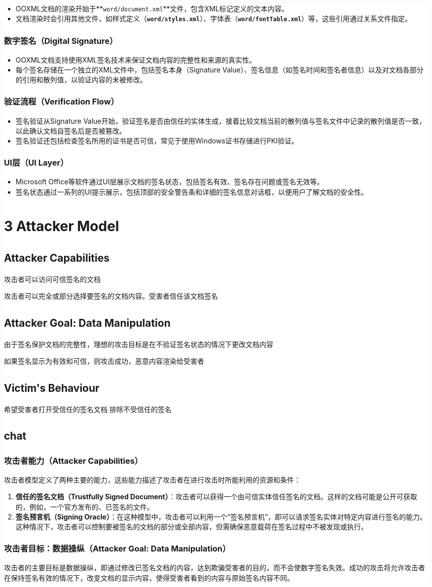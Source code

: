 - OOXML文档的渲染开始于**`word/document.xml`**文件，包含XML标记定义的文本内容。
- 文档渲染时会引用其他文件，如样式定义（**`word/styles.xml`**）、字体表（**`word/fontTable.xml`**）等，这些引用通过关系文件指定。

### **数字签名（Digital Signature）**

- OOXML文档支持使用XML签名技术来保证文档内容的完整性和来源的真实性。
- 每个签名存储在一个独立的XML文件中，包括签名本身（Signature Value）、签名信息（如签名时间和签名者信息）以及对文档各部分的引用和散列值，以验证内容的未被修改。

### **验证流程（Verification Flow）**

- 签名验证从Signature Value开始，验证签名是否由信任的实体生成，接着比较文档当前的散列值与签名文件中记录的散列值是否一致，以此确认文档自签名后是否被篡改。
- 签名验证还包括检查签名所用的证书是否可信，常见于使用Windows证书存储进行PKI验证。

### **UI层（UI Layer）**

- Microsoft Office等软件通过UI层展示文档的签名状态，包括签名有效、签名存在问题或签名无效等。
- 签名状态通过一系列的UI提示展示，包括顶部的安全警告条和详细的签名信息对话框，以便用户了解文档的安全性。

# 3 Attacker Model

## Attacker Capabilities

攻击者可以访问可信签名的文档

攻击者可以完全或部分选择要签名的文档内容。受害者信任该文档签名

## Attacker Goal: Data Manipulation

由于签名保护文档的完整性，理想的攻击目标是在不验证签名状态的情况下更改文档内容

如果签名显示为有效和可信，则攻击成功，恶意内容渲染给受害者

## Victim's Behaviour

希望受害者打开受信任的签名文档 排除不受信任的签名

## chat

### **攻击者能力（Attacker Capabilities）**

攻击者模型定义了两种主要的能力，这些能力描述了攻击者在进行攻击时所能利用的资源和条件：

1. **信任的签名文档（Trustfully Signed Document）**：攻击者可以获得一个由可信实体信任签名的文档。这样的文档可能是公开可获取的，例如，一个官方发布的、已签名的文件。
2. **签名预言机（Signing Oracle）**：在这种模型中，攻击者可以利用一个“签名预言机”，即可以请求签名实体对特定内容进行签名的能力。这种情况下，攻击者可以控制要被签名的文档的部分或全部内容，但需确保恶意载荷在签名过程中不被发现或执行。

### **攻击者目标：数据操纵（Attacker Goal: Data Manipulation）**

攻击者的主要目标是数据操纵，即通过修改已签名文档的内容，达到欺骗受害者的目的，而不会使数字签名失效。成功的攻击将允许攻击者在保持签名有效的情况下，改变文档的显示内容，使得受害者看到的内容与原始签名内容不同。
